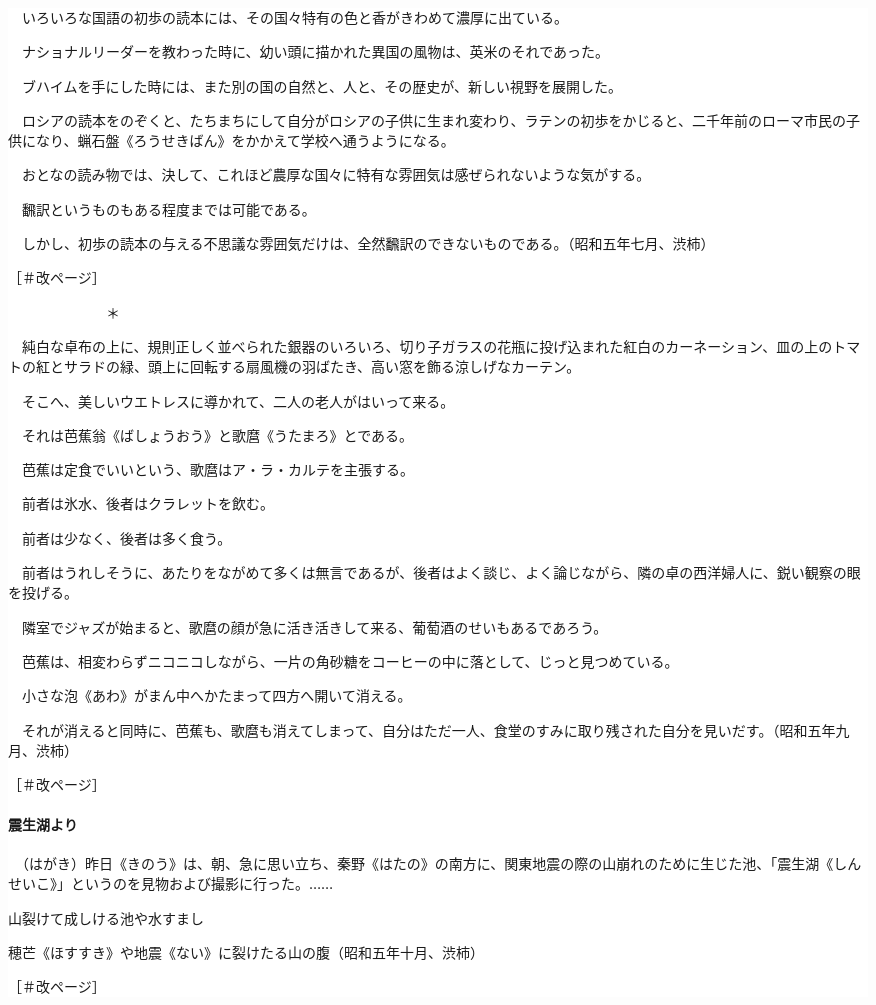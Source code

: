 

　いろいろな国語の初歩の読本には、その国々特有の色と香がきわめて濃厚に出ている。

　ナショナルリーダーを教わった時に、幼い頭に描かれた異国の風物は、英米のそれであった。

　ブハイムを手にした時には、また別の国の自然と、人と、その歴史が、新しい視野を展開した。

　ロシアの読本をのぞくと、たちまちにして自分がロシアの子供に生まれ変わり、ラテンの初歩をかじると、二千年前のローマ市民の子供になり、蝋石盤《ろうせきばん》をかかえて学校へ通うようになる。

　おとなの読み物では、決して、これほど農厚な国々に特有な雰囲気は感ぜられないような気がする。

　飜訳というものもある程度までは可能である。

　しかし、初歩の読本の与える不思議な雰囲気だけは、全然飜訳のできないものである。（昭和五年七月、渋柿）

［＃改ページ］



　　　　　　　＊



　純白な卓布の上に、規則正しく並べられた銀器のいろいろ、切り子ガラスの花瓶に投げ込まれた紅白のカーネーション、皿の上のトマトの紅とサラドの緑、頭上に回転する扇風機の羽ばたき、高い窓を飾る涼しげなカーテン。

　そこへ、美しいウエトレスに導かれて、二人の老人がはいって来る。

　それは芭蕉翁《ばしょうおう》と歌麿《うたまろ》とである。

　芭蕉は定食でいいという、歌麿はア・ラ・カルテを主張する。

　前者は氷水、後者はクラレットを飲む。

　前者は少なく、後者は多く食う。

　前者はうれしそうに、あたりをながめて多くは無言であるが、後者はよく談じ、よく論じながら、隣の卓の西洋婦人に、鋭い観察の眼を投げる。

　隣室でジャズが始まると、歌麿の顔が急に活き活きして来る、葡萄酒のせいもあるであろう。

　芭蕉は、相変わらずニコニコしながら、一片の角砂糖をコーヒーの中に落として、じっと見つめている。

　小さな泡《あわ》がまん中へかたまって四方へ開いて消える。

　それが消えると同時に、芭蕉も、歌麿も消えてしまって、自分はただ一人、食堂のすみに取り残された自分を見いだす。（昭和五年九月、渋柿）

［＃改ページ］



#### 震生湖より






　（はがき）昨日《きのう》は、朝、急に思い立ち、秦野《はたの》の南方に、関東地震の際の山崩れのために生じた池、「震生湖《しんせいこ》」というのを見物および撮影に行った。……


山裂けて成しける池や水すまし

穂芒《ほすすき》や地震《ない》に裂けたる山の腹（昭和五年十月、渋柿）



［＃改ページ］


